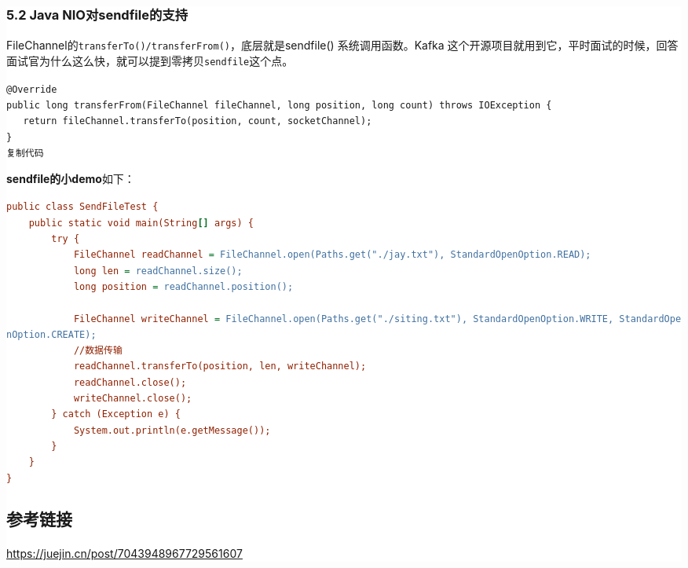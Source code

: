 ### 5.2 Java NIO对sendfile的支持

FileChannel的`transferTo()/transferFrom()`，底层就是sendfile() 系统调用函数。Kafka 这个开源项目就用到它，平时面试的时候，回答面试官为什么这么快，就可以提到零拷贝`sendfile`这个点。

```arduino
@Override
public long transferFrom(FileChannel fileChannel, long position, long count) throws IOException {
   return fileChannel.transferTo(position, count, socketChannel);
}
复制代码
```

**sendfile的小demo**如下：

```ini
public class SendFileTest {
    public static void main(String[] args) {
        try {
            FileChannel readChannel = FileChannel.open(Paths.get("./jay.txt"), StandardOpenOption.READ);
            long len = readChannel.size();
            long position = readChannel.position();

            FileChannel writeChannel = FileChannel.open(Paths.get("./siting.txt"), StandardOpenOption.WRITE, StandardOpenOption.CREATE);
            //数据传输
            readChannel.transferTo(position, len, writeChannel);
            readChannel.close();
            writeChannel.close();
        } catch (Exception e) {
            System.out.println(e.getMessage());
        }
    }
}
```

## 参考链接

https://juejin.cn/post/7043948967729561607
